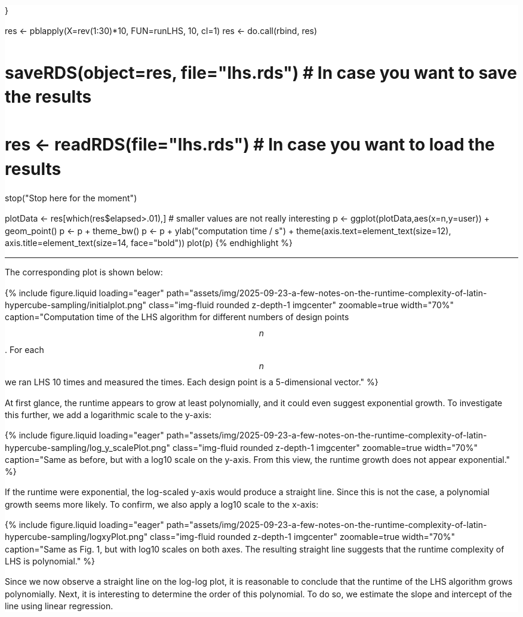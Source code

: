 }


res <- pblapply(X=rev(1:30)*10, FUN=runLHS, 10, cl=1)
res <- do.call(rbind, res)
# saveRDS(object=res, file="lhs.rds") # In case you want to save the results
# res <- readRDS(file="lhs.rds") # In case you want to load the results
stop("Stop here for the moment")

plotData <- res[which(res$elapsed>.01),] # smaller values are not really interesting
p <- ggplot(plotData,aes(x=n,y=user)) + geom_point()
p <- p + theme_bw()
p <- p + ylab("computation time / s") +
  theme(axis.text=element_text(size=12),
        axis.title=element_text(size=14, face="bold"))
plot(p)
{% endhighlight %}
<hr> 

The corresponding plot is shown below:

{% include figure.liquid loading="eager" path="assets/img/2025-09-23-a-few-notes-on-the-runtime-complexity-of-latin-hypercube-sampling/initialplot.png" class="img-fluid rounded z-depth-1 imgcenter" zoomable=true width="70%"
caption="Computation time of the LHS algorithm for different numbers of design points $$n$$. For each $$n$$ we ran LHS 10 times and measured the times. Each design point is a 5-dimensional vector." %}

At first glance, the runtime appears to grow at least polynomially, and it could even suggest exponential growth. To investigate this further, we add a logarithmic scale to the y-axis:

{% include figure.liquid loading="eager" path="assets/img/2025-09-23-a-few-notes-on-the-runtime-complexity-of-latin-hypercube-sampling/log_y_scalePlot.png" class="img-fluid rounded z-depth-1 imgcenter" zoomable=true width="70%"
caption="Same as before, but with a log10 scale on the y-axis. From this view, the runtime growth does not appear exponential." %}

If the runtime were exponential, the log-scaled y-axis would produce a straight line. Since this is not the case, a polynomial growth seems more likely. To confirm, we also apply a log10 scale to the x-axis:

{% include figure.liquid loading="eager" path="assets/img/2025-09-23-a-few-notes-on-the-runtime-complexity-of-latin-hypercube-sampling/logxyPlot.png" class="img-fluid rounded z-depth-1 imgcenter" zoomable=true width="70%"
caption="Same as Fig. 1, but with log10 scales on both axes. The resulting straight line suggests that the runtime complexity of LHS is polynomial." %}


Since we now observe a straight line on the log-log plot, it is reasonable to conclude that the runtime of the LHS algorithm grows polynomially. Next, it is interesting to determine the order of this polynomial. To do so, we estimate the slope and intercept of the line using linear regression. 
